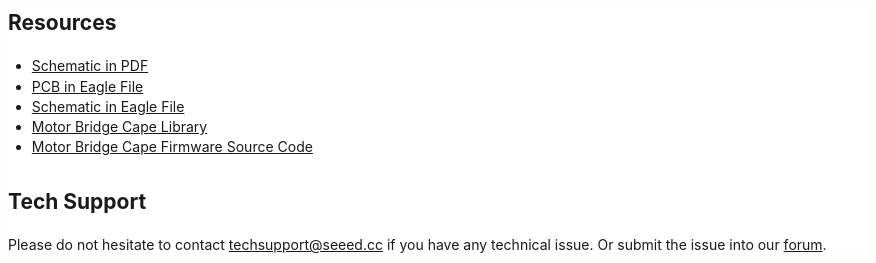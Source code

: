 Resources
---------

-   [Schematic in PDF](https://raw.githubusercontent.com/SeeedDocument/Motor_Bridge_Cape_v1.0/master/res/Motor_Bridge_Cape_v1.0_sch.pdf)
-   [PCB in Eagle File](https://raw.githubusercontent.com/SeeedDocument/Motor_Bridge_Cape_v1.0/master/res/Motor_Bridge_Cape_v1.0brd.rar)
-   [Schematic in Eagle File](https://raw.githubusercontent.com/SeeedDocument/Motor_Bridge_Cape_v1.0/master/res/Motor_Bridge_Cape_v1.0sch.rar)
-   [Motor Bridge Cape Library](https://github.com/Seeed-Studio/MotorBridgeCapeforBBG_BBB)
-   [Motor Bridge Cape Firmware Source Code](https://github.com/Lee-Kevin/MotorBridgeCapeFirmwareSourceCode)




## Tech Support
Please do not hesitate to contact [techsupport@seeed.cc](techsupport@seeed.cc) if you have any technical issue. Or submit the issue into our [forum](http://forum.seeedstudio.com/). 